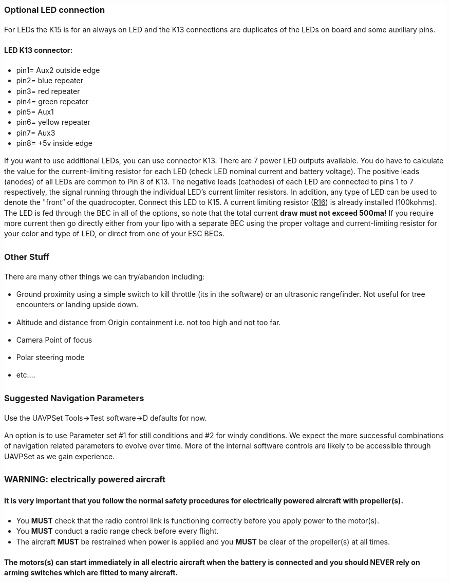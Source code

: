 ### Optional LED connection ###
For LEDs the K15 is for an always on LED and the K13 connections are duplicates of the LEDs on board and some auxiliary pins.

#### LED K13 connector: ####
  * pin1= Aux2 outside edge
  * pin2= blue repeater
  * pin3= red repeater
  * pin4= green repeater
  * pin5= Aux1
  * pin6= yellow repeater
  * pin7= Aux3
  * pin8= +5v inside edge

If you want to use additional LEDs, you can use connector K13. There are 7 power LED outputs available. You do have to calculate the value for the current-limiting resistor for each LED (check LED nominal current and battery voltage). The positive leads (anodes) of all LEDs are common to Pin 8 of K13. The negative leads (cathodes) of each LED are connected to pins 1 to 7 respectively, the signal running through the individual LED’s current limiter resistors. In addition, any type of LED can be used to denote the "front“ of the quadrocopter. Connect this LED to K15.
A current limiting resistor ([R16](https://code.google.com/p/uavp-mods/source/detail?r=16)) is already installed (100kohms). The LED is fed through the BEC in all of the options, so note that the total current **draw must not exceed 500ma!** If you require more current then go directly either from your lipo with a separate BEC using the proper voltage and current-limiting resistor for your color and type of LED, or direct from one of your ESC BECs.



### Other Stuff ###

There are many other things we can try/abandon including:

  * Ground proximity using a simple switch to kill throttle (its in the software) or an ultrasonic rangefinder. Not useful for tree encounters or landing upside down.

  * Altitude and distance from Origin containment i.e. not too high and not too far.

  * Camera Point of focus

  * Polar steering mode

  * etc....

### Suggested Navigation Parameters ###

Use the UAVPSet Tools->Test software->D defaults for now.

An option is to use Parameter set #1 for still conditions and #2 for windy conditions. We expect the more successful combinations of navigation related parameters to evolve over time. More of the internal software controls are likely to be accessible through UAVPSet as we gain experience.

### WARNING: electrically powered aircraft ###

#### It is very important that you follow the normal safety procedures for electrically powered aircraft with propeller(s). ####
  * You **MUST** check that the radio control link is functioning correctly before you apply power to the motor(s).
  * You **MUST** conduct a radio range check before every flight.
  * The aircraft **MUST** be restrained when power is applied and you **MUST** be clear of the propeller(s) at all times.
#### The motors(s) can start immediately in all electric aircraft when the battery is connected and you should **NEVER** rely on arming switches which are fitted to many aircraft. ####